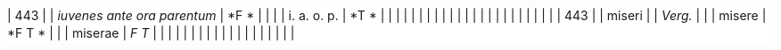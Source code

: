 | 443 |  | *iuvenes ante ora parentum*                                                                                                                                                                                                                              | *F *                          |               |                                                              |  | i. a. o. p.                                                                                                                                                                                                                                                                                                                                                                | *T *                     |                         |                                                                                                                                                |                                                                                                                                                                                                                                                                                                                                                                                   |                       |           |                      |                                                                                                                                                                                                                                                                                                                                                                          |                 |  |                 |                                                                                                                                                                                                                                                                                                                                                                           |       |  |                        |            |        |  |  |           |        |  |  |
| 443 |  | miseri                                                                                                                                                                                                                                                   |                               | *Verg.*       |                                                              |  | misere                                                                                                                                                                                                                                                                                                                                                                     | *F T *                   |                         |                                                                                                                                                | miserae                                                                                                                                                                                                                                                                                                                                                                           | *F T*                 |           |                      |                                                                                                                                                                                                                                                                                                                                                                          |                 |  |                 |                                                                                                                                                                                                                                                                                                                                                                           |       |  |                        |            |        |  |  |           |        |  |  |